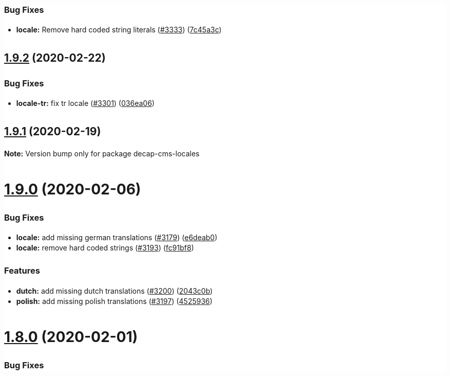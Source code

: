 ### Bug Fixes

- **locale:** Remove hard coded string literals ([#3333](https://github.com/decaporg/decap-cms/tree/master/packages/decap-cms-locales/issues/3333)) ([7c45a3c](https://github.com/decaporg/decap-cms/tree/master/packages/decap-cms-locales/commit/7c45a3cda983be427864a56e58791565eb9232e2))

## [1.9.2](https://github.com/decaporg/decap-cms/tree/master/packages/decap-cms-locales/compare/decap-cms-locales@1.9.1...decap-cms-locales@1.9.2) (2020-02-22)

### Bug Fixes

- **locale-tr:** fix tr locale ([#3301](https://github.com/decaporg/decap-cms/tree/master/packages/decap-cms-locales/issues/3301)) ([036ea06](https://github.com/decaporg/decap-cms/tree/master/packages/decap-cms-locales/commit/036ea06d5e2b45731df53489d8a367fd758d04e9))

## [1.9.1](https://github.com/decaporg/decap-cms/tree/master/packages/decap-cms-locales/compare/decap-cms-locales@1.9.0...decap-cms-locales@1.9.1) (2020-02-19)

**Note:** Version bump only for package decap-cms-locales

# [1.9.0](https://github.com/decaporg/decap-cms/tree/master/packages/decap-cms-locales/compare/decap-cms-locales@1.8.0...decap-cms-locales@1.9.0) (2020-02-06)

### Bug Fixes

- **locale:** add missing german translations ([#3179](https://github.com/decaporg/decap-cms/tree/master/packages/decap-cms-locales/issues/3179)) ([e6deab0](https://github.com/decaporg/decap-cms/tree/master/packages/decap-cms-locales/commit/e6deab03b9e255d968b4a5e40956712e96eb336e))
- **locale:** remove hard coded strings ([#3193](https://github.com/decaporg/decap-cms/tree/master/packages/decap-cms-locales/issues/3193)) ([fc91bf8](https://github.com/decaporg/decap-cms/tree/master/packages/decap-cms-locales/commit/fc91bf8781e65ce1dc946363dbb10419a145c66b))

### Features

- **dutch:** add missing dutch translations ([#3200](https://github.com/decaporg/decap-cms/tree/master/packages/decap-cms-locales/issues/3200)) ([2043c0b](https://github.com/decaporg/decap-cms/tree/master/packages/decap-cms-locales/commit/2043c0b7829dff018fa8835bead55b4b78f0f6d6))
- **polish:** add missing polish translations ([#3197](https://github.com/decaporg/decap-cms/tree/master/packages/decap-cms-locales/issues/3197)) ([4525936](https://github.com/decaporg/decap-cms/tree/master/packages/decap-cms-locales/commit/4525936136dd0d9d9c9f3ea3e338dfbd0775348f))

# [1.8.0](https://github.com/decaporg/decap-cms/tree/master/packages/decap-cms-locales/compare/decap-cms-locales@1.7.0...decap-cms-locales@1.8.0) (2020-02-01)

### Bug Fixes
